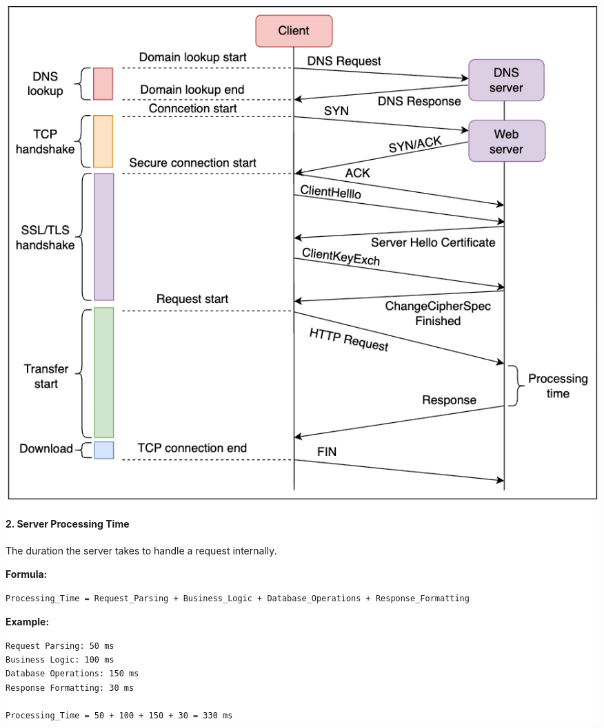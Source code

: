 ![](api-images/factor-impact-resonse-time.png)
#### 2. Server Processing Time
The duration the server takes to handle a request internally.

**Formula:**
```
Processing_Time = Request_Parsing + Business_Logic + Database_Operations + Response_Formatting
```

**Example:**
```
Request Parsing: 50 ms
Business Logic: 100 ms
Database Operations: 150 ms
Response Formatting: 30 ms

Processing_Time = 50 + 100 + 150 + 30 = 330 ms
```
